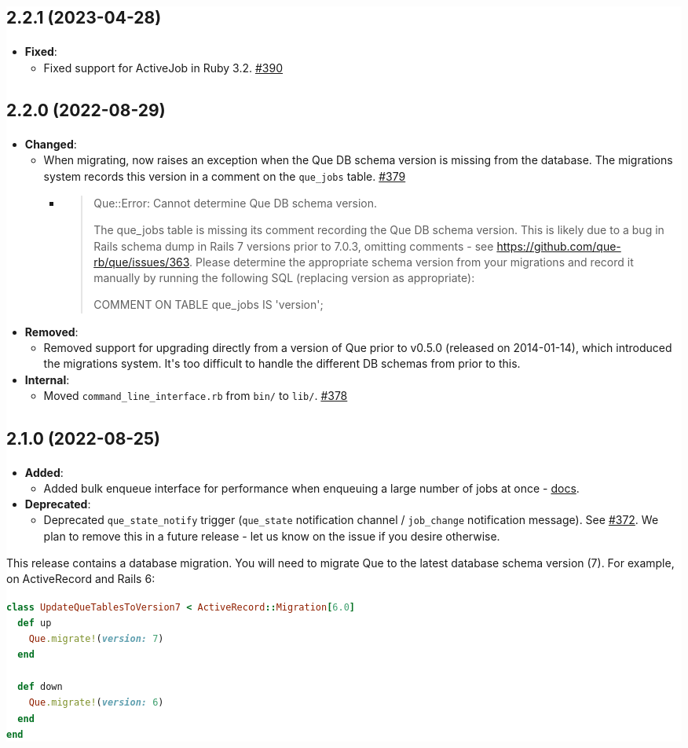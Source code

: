 

## 2.2.1 (2023-04-28)

- **Fixed**:
    + Fixed support for ActiveJob in Ruby 3.2. [#390](https://github.com/que-rb/que/pull/390)

## 2.2.0 (2022-08-29)

- **Changed**:
    + When migrating, now raises an exception when the Que DB schema version is missing from the database. The migrations system records this version in a comment on the `que_jobs` table. [#379](https://github.com/que-rb/que/pull/379)
        *   > Que::Error: Cannot determine Que DB schema version.
            >
            > The que_jobs table is missing its comment recording the Que DB schema version. This is likely due to a bug in Rails schema dump in Rails 7 versions prior to 7.0.3, omitting comments - see https://github.com/que-rb/que/issues/363. Please determine the appropriate schema version from your migrations and record it manually by running the following SQL (replacing version as appropriate):
            >
            > COMMENT ON TABLE que_jobs IS 'version';
- **Removed**:
    + Removed support for upgrading directly from a version of Que prior to v0.5.0 (released on 2014-01-14), which introduced the migrations system. It's too difficult to handle the different DB schemas from prior to this.
- **Internal**:
    + Moved `command_line_interface.rb` from `bin/` to `lib/`. [#378](https://github.com/que-rb/que/pull/378)

## 2.1.0 (2022-08-25)

- **Added**:
    + Added bulk enqueue interface for performance when enqueuing a large number of jobs at once - [docs](docs#enqueueing-jobs-in-bulk).
- **Deprecated**:
    + Deprecated `que_state_notify` trigger (`que_state` notification channel / `job_change` notification message). See [#372](https://github.com/que-rb/que/issues/372). We plan to remove this in a future release - let us know on the issue if you desire otherwise.

This release contains a database migration. You will need to migrate Que to the latest database schema version (7). For example, on ActiveRecord and Rails 6:

```ruby
class UpdateQueTablesToVersion7 < ActiveRecord::Migration[6.0]
  def up
    Que.migrate!(version: 7)
  end

  def down
    Que.migrate!(version: 6)
  end
end
```
